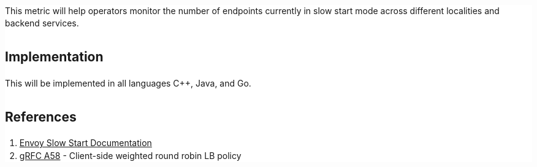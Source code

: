 This metric will help operators monitor the number of endpoints currently in slow start mode across different localities and backend services.

## Implementation

This will be implemented in all languages C++, Java, and Go.

## References

1. [Envoy Slow Start Documentation](https://www.envoyproxy.io/docs/envoy/latest/intro/arch_overview/upstream/load_balancing/slow_start)
2. [gRFC A58][A58] - Client-side weighted round robin LB policy 

[A58]: A58-client-side-weighted-round-robin-lb-policy.md